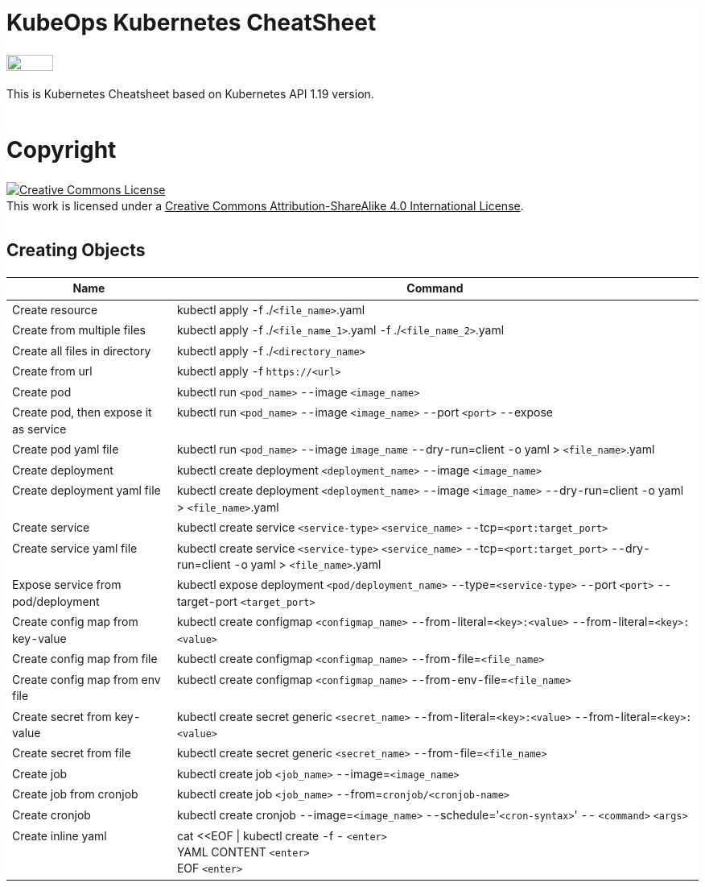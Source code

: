 # KubeOps Kubernetes CheatSheet

<img src="./assets/logo.png" width="26%" height="26%"/>

This is Kubernetes Cheatsheet based on Kubernetes API 1.19 version.

# Copyright

<a rel="license" href="https://creativecommons.org/licenses/by-sa/4.0/"><img alt="Creative Commons License" style="border-width:0" src="https://licensebuttons.net/l/by-sa/3.0/88x31.png" /></a><br />This work is licensed under a <a rel="license" href="https://creativecommons.org/licenses/by-sa/4.0/">Creative Commons Attribution-ShareAlike 4.0 International License</a>.

## Creating Objects

| Name                                  | Command                                                                                                                           |
| ------------------------------------- | --------------------------------------------------------------------------------------------------------------------------------- |
| Create resource                       | kubectl apply -f ./`<file_name>`.yaml                                                                                             |
| Create from multiple files            | kubectl apply -f ./`<file_name_1>`.yaml -f ./`<file_name_2>`.yaml                                                                 |
| Create all files in directory         | kubectl apply -f ./`<directory_name>`                                                                                             |
| Create from url                       | kubectl apply -f `https://<url>`                                                                                                  |
| Create pod                            | kubectl run `<pod_name>` --image `<image_name>`                                                                                   |
| Create pod, then expose it as service | kubectl run `<pod_name>` --image `<image_name>` --port `<port>` --expose                                                          |
| Create pod yaml file                  | kubectl run `<pod_name>` --image `image_name` --dry-run=client -o yaml > `<file_name>`.yaml                                       |
| Create deployment                     | kubectl create deployment `<deployment_name>` --image `<image_name>`                                                              |
| Create deployment yaml file           | kubectl create deployment `<deployment_name>` --image `<image_name>` --dry-run=client -o yaml > `<file_name>`.yaml                |
| Create service                        | kubectl create service `<service-type>` `<service_name>` --tcp=`<port:target_port>`                                               |
| Create service yaml file              | kubectl create service `<service-type>` `<service_name>` --tcp=`<port:target_port>` --dry-run=client -o yaml > `<file_name>`.yaml |
| Expose service from pod/deployment    | kubectl expose deployment `<pod/deployment_name>` --type=`<service-type>` --port `<port>` --target-port `<target_port>`           |
| Create config map from key-value      | kubectl create configmap `<configmap_name>` --from-literal=`<key>:<value>` --from-literal=`<key>:<value>`                         |
| Create config map from file           | kubectl create configmap `<configmap_name>` --from-file=`<file_name>`                                                             |
| Create config map from env file       | kubectl create configmap `<configmap_name>` --from-env-file=`<file_name>`                                                         |
| Create secret from key-value          | kubectl create secret generic `<secret_name>` --from-literal=`<key>:<value>` --from-literal=`<key>:<value>`                       |
| Create secret from file               | kubectl create secret generic `<secret_name>` --from-file=`<file_name>`                                                           |
| Create job                            | kubectl create job `<job_name>` --image=`<image_name>`                                                                            |
| Create job from cronjob               | kubectl create job `<job_name>` --from=`cronjob/<cronjob-name>`                                                                   |
| Create cronjob                        | kubectl create cronjob --image=`<image_name>` --schedule='`<cron-syntax>`' -- `<command>` `<args>`                                |
| Create inline yaml                    | cat <<EOF \| kubectl create -f - `<enter>` <br> YAML CONTENT `<enter>` <br> EOF `<enter>`                                         |
